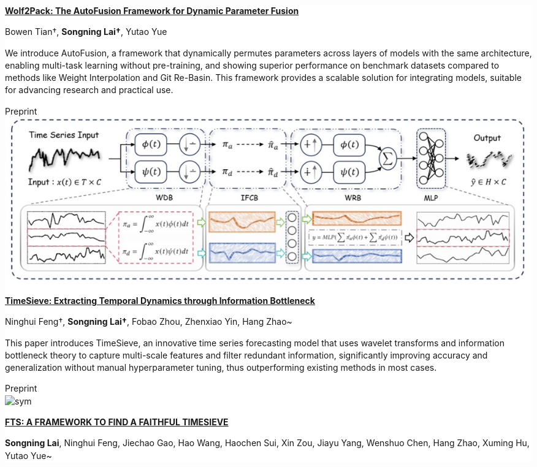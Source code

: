 **[Wolf2Pack: The AutoFusion Framework for Dynamic Parameter Fusion](https://arxiv.org/abs/2410.05746?context=cs.CV)**

Bowen Tian†, **Songning Lai†**, Yutao Yue

We introduce AutoFusion, a framework that dynamically permutes parameters across layers of models with the same architecture, enabling multi-task learning without pre-training, and showing superior performance on benchmark datasets compared to methods like Weight Interpolation and Git Re-Basin. This framework provides a scalable solution for integrating models, suitable for advancing research and practical use.

</div>
</div>








<div class='paper-box'><div class='paper-box-image'><div><div class="badge">Preprint</div><img src='images/WechatIMG170.jpg' alt="sym" width="100%"></div></div>
<div class='paper-box-text' markdown="1">
  
**[TimeSieve: Extracting Temporal Dynamics through Information Bottleneck](https://arxiv.org/pdf/2406.05036)**

Ninghui Feng†, **Songning Lai†**, Fobao Zhou, Zhenxiao Yin, Hang Zhao~

This paper introduces TimeSieve, an innovative time series forecasting model that uses wavelet transforms and information bottleneck theory to capture multi-scale features and filter redundant information, significantly improving accuracy and generalization without manual hyperparameter tuning, thus outperforming existing methods in most cases.


</div>
</div>


<div class='paper-box'><div class='paper-box-image'><div><div class="badge">Preprint</div><img src='images/time_pre.png' alt="sym" width="100%"></div></div>

<div class='paper-box-text' markdown="1">
  
**[FTS: A FRAMEWORK TO FIND A FAITHFUL TIMESIEVE](https://arxiv.org/pdf/2405.19647)**
  
**Songning Lai**, Ninghui Feng, Jiechao Gao, Hao Wang, Haochen Sui, Xin Zou, Jiayu Yang, Wenshuo Chen, Hang Zhao, Xuming Hu, Yutao Yue~
